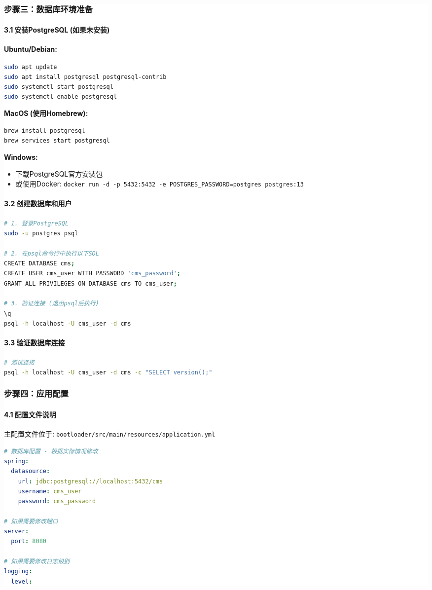 ```bash
```

### 步骤三：数据库环境准备

#### 3.1 安装PostgreSQL (如果未安装)

**Ubuntu/Debian:**
```bash
sudo apt update
sudo apt install postgresql postgresql-contrib
sudo systemctl start postgresql
sudo systemctl enable postgresql
```

**MacOS (使用Homebrew):**
```bash
brew install postgresql
brew services start postgresql
```

**Windows:**
- 下载PostgreSQL官方安装包
- 或使用Docker: `docker run -d -p 5432:5432 -e POSTGRES_PASSWORD=postgres postgres:13`

#### 3.2 创建数据库和用户

```bash
# 1. 登录PostgreSQL
sudo -u postgres psql

# 2. 在psql命令行中执行以下SQL
CREATE DATABASE cms;
CREATE USER cms_user WITH PASSWORD 'cms_password';
GRANT ALL PRIVILEGES ON DATABASE cms TO cms_user;

# 3. 验证连接 (退出psql后执行)
\q
psql -h localhost -U cms_user -d cms
```

#### 3.3 验证数据库连接

```bash
# 测试连接
psql -h localhost -U cms_user -d cms -c "SELECT version();"
```

### 步骤四：应用配置

#### 4.1 配置文件说明

主配置文件位于: `bootloader/src/main/resources/application.yml`

```yaml
# 数据库配置 - 根据实际情况修改
spring:
  datasource:
    url: jdbc:postgresql://localhost:5432/cms
    username: cms_user
    password: cms_password
    
# 如果需要修改端口
server:
  port: 8080
  
# 如果需要修改日志级别
logging:
  level:
```